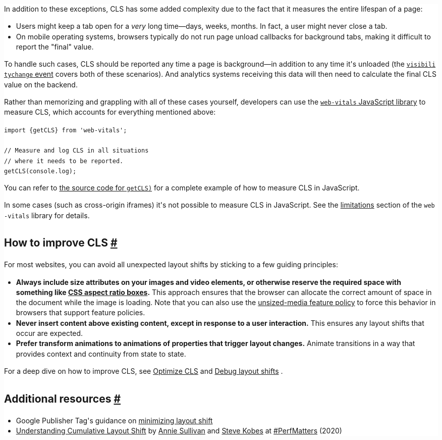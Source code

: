 In addition to these exceptions, CLS has some added complexity due to the fact that it measures the entire lifespan of a page:

-   Users might keep a tab open for a *very* long time—days, weeks, months. In fact, a user might never close a tab.
-   On mobile operating systems, browsers typically do not run page unload callbacks for background tabs, making it difficult to report the "final" value.

To handle such cases, CLS should be reported any time a page is background—in addition to any time it's unloaded (the [`visibilitychange` event](https://developers.google.com/web/updates/2018/07/page-lifecycle-api#event-visibilitychange) covers both of these scenarios). And analytics systems receiving this data will then need to calculate the final CLS value on the backend.

Rather than memorizing and grappling with all of these cases yourself, developers can use the [`web-vitals` JavaScript library](https://github.com/GoogleChrome/web-vitals) to measure CLS, which accounts for everything mentioned above:

    import {getCLS} from 'web-vitals';

    // Measure and log CLS in all situations
    // where it needs to be reported.
    getCLS(console.log);

You can refer to [the source code for `getCLS)`](https://github.com/GoogleChrome/web-vitals/blob/master/src/getCLS.ts) for a complete example of how to measure CLS in JavaScript.

In some cases (such as cross-origin iframes) it's not possible to measure CLS in JavaScript. See the [limitations](https://github.com/GoogleChrome/web-vitals#limitations) section of the `web-vitals` library for details.

How to improve CLS <a href="#how-to-improve-cls" class="w-headline-link">#</a>
------------------------------------------------------------------------------

For most websites, you can avoid all unexpected layout shifts by sticking to a few guiding principles:

-   **Always include size attributes on your images and video elements, or otherwise reserve the required space with something like [CSS aspect ratio boxes](https://css-tricks.com/aspect-ratio-boxes/).** This approach ensures that the browser can allocate the correct amount of space in the document while the image is loading. Note that you can also use the [unsized-media feature policy](https://github.com/w3c/webappsec-feature-policy/blob/master/policies/unsized-media.md) to force this behavior in browsers that support feature policies.
-   **Never insert content above existing content, except in response to a user interaction.** This ensures any layout shifts that occur are expected.
-   **Prefer transform animations to animations of properties that trigger layout changes.** Animate transitions in a way that provides context and continuity from state to state.

For a deep dive on how to improve CLS, see [Optimize CLS](/optimize-cls/) and [Debug layout shifts](/debug-layout-shifts) .

Additional resources <a href="#additional-resources" class="w-headline-link">#</a>
----------------------------------------------------------------------------------

-   Google Publisher Tag's guidance on [minimizing layout shift](https://developers.google.com/doubleclick-gpt/guides/minimize-layout-shift)
-   [Understanding Cumulative Layout Shift](https://youtu.be/zIJuY-JCjqw) by [Annie Sullivan](https://anniesullie.com/) and [Steve Kobes](https://kobes.ca/) at [\#PerfMatters](https://perfmattersconf.com/) (2020)
